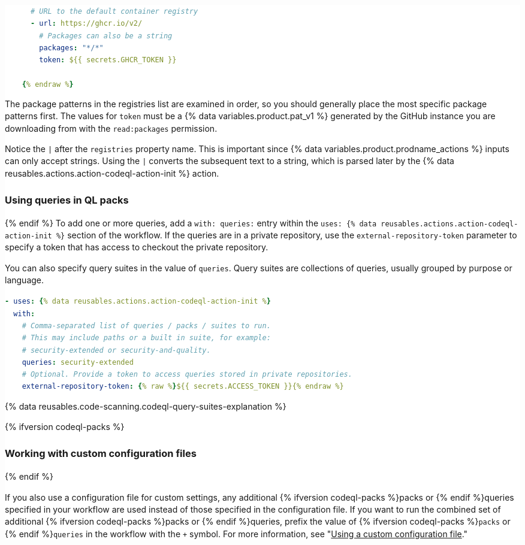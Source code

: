 ```yaml copy
      # URL to the default container registry
      - url: https://ghcr.io/v2/
        # Packages can also be a string
        packages: "*/*"
        token: ${{ secrets.GHCR_TOKEN }}

    {% endraw %}
```

The package patterns in the registries list are examined in order, so you should generally place the most specific package patterns first. The values for `token` must be a {% data variables.product.pat_v1 %} generated by the GitHub instance you are downloading from with the `read:packages` permission.

Notice the `|` after the `registries` property name. This is important since  {% data variables.product.prodname_actions %} inputs can only accept strings. Using the `|` converts the subsequent text to a string, which is parsed later by the {% data reusables.actions.action-codeql-action-init %} action.

### Using queries in QL packs

{% endif %}
To add one or more queries, add a `with: queries:` entry within the `uses: {% data reusables.actions.action-codeql-action-init %}` section of the workflow. If the queries are in a private repository, use the `external-repository-token` parameter to specify a token that has access to checkout the private repository.

You can also specify query suites in the value of `queries`. Query suites are collections of queries, usually grouped by purpose or language.

``` yaml copy
- uses: {% data reusables.actions.action-codeql-action-init %}
  with:
    # Comma-separated list of queries / packs / suites to run.
    # This may include paths or a built in suite, for example:
    # security-extended or security-and-quality.
    queries: security-extended
    # Optional. Provide a token to access queries stored in private repositories.
    external-repository-token: {% raw %}${{ secrets.ACCESS_TOKEN }}{% endraw %}
```

{% data reusables.code-scanning.codeql-query-suites-explanation %}

{% ifversion codeql-packs %}

### Working with custom configuration files

{% endif %}

If you also use a configuration file for custom settings, any additional {% ifversion codeql-packs %}packs or {% endif %}queries specified in your workflow are used instead of those specified in the configuration file. If you want to run the combined set of additional {% ifversion codeql-packs %}packs or {% endif %}queries, prefix the value of {% ifversion codeql-packs %}`packs` or {% endif %}`queries` in the workflow with the `+` symbol. For more information, see "[Using a custom configuration file](#using-a-custom-configuration-file)."
